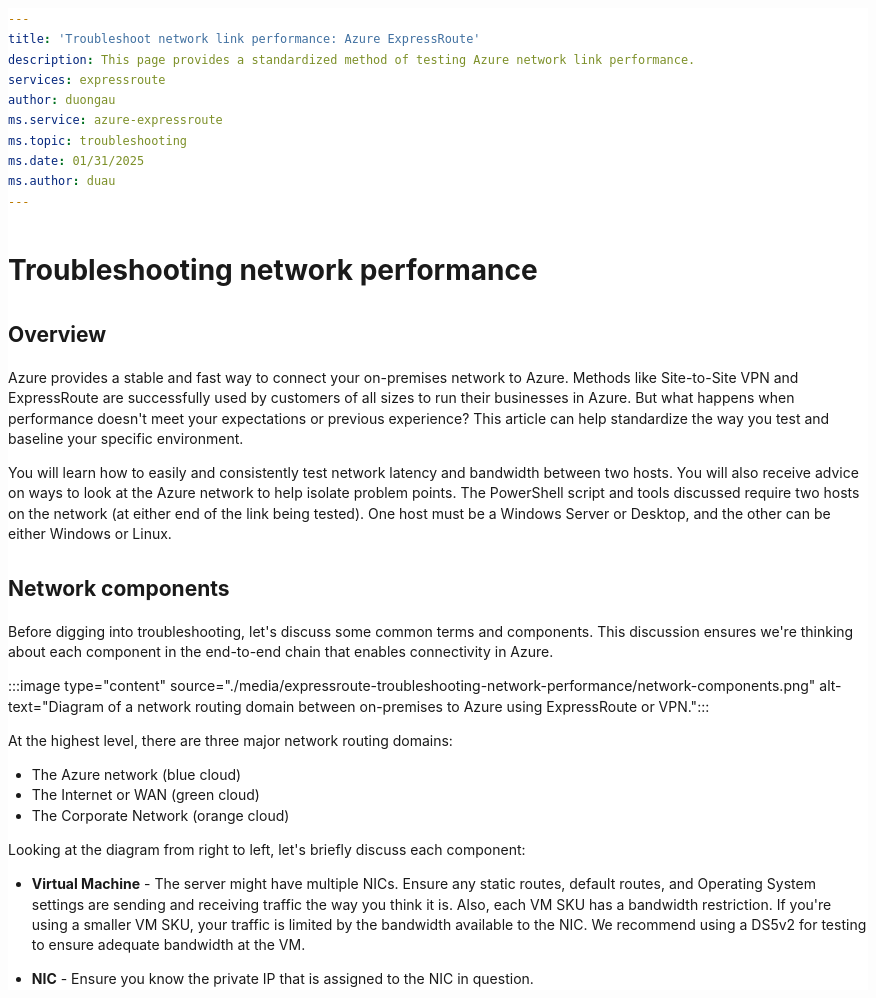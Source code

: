 ```yaml
---
title: 'Troubleshoot network link performance: Azure ExpressRoute'
description: This page provides a standardized method of testing Azure network link performance.
services: expressroute
author: duongau
ms.service: azure-expressroute
ms.topic: troubleshooting
ms.date: 01/31/2025
ms.author: duau
---
```

# Troubleshooting network performance

## Overview

Azure provides a stable and fast way to connect your on-premises network to Azure. Methods like Site-to-Site VPN and ExpressRoute are successfully used by customers of all sizes to run their businesses in Azure. But what happens when performance doesn't meet your expectations or previous experience? This article can help standardize the way you test and baseline your specific environment.

You will learn how to easily and consistently test network latency and bandwidth between two hosts. You will also receive advice on ways to look at the Azure network to help isolate problem points. The PowerShell script and tools discussed require two hosts on the network (at either end of the link being tested). One host must be a Windows Server or Desktop, and the other can be either Windows or Linux.

## Network components

Before digging into troubleshooting, let's discuss some common terms and components. This discussion ensures we're thinking about each component in the end-to-end chain that enables connectivity in Azure.

:::image type="content" source="./media/expressroute-troubleshooting-network-performance/network-components.png" alt-text="Diagram of a network routing domain between on-premises to Azure using ExpressRoute or VPN.":::

At the highest level, there are three major network routing domains:

- The Azure network (blue cloud)
- The Internet or WAN (green cloud)
- The Corporate Network (orange cloud)

Looking at the diagram from right to left, let's briefly discuss each component:

- **Virtual Machine** - The server might have multiple NICs. Ensure any static routes, default routes, and Operating System settings are sending and receiving traffic the way you think it is. Also, each VM SKU has a bandwidth restriction. If you're using a smaller VM SKU, your traffic is limited by the bandwidth available to the NIC. We recommend using a DS5v2 for testing to ensure adequate bandwidth at the VM.
 
- **NIC** - Ensure you know the private IP that is assigned to the NIC in question.
 